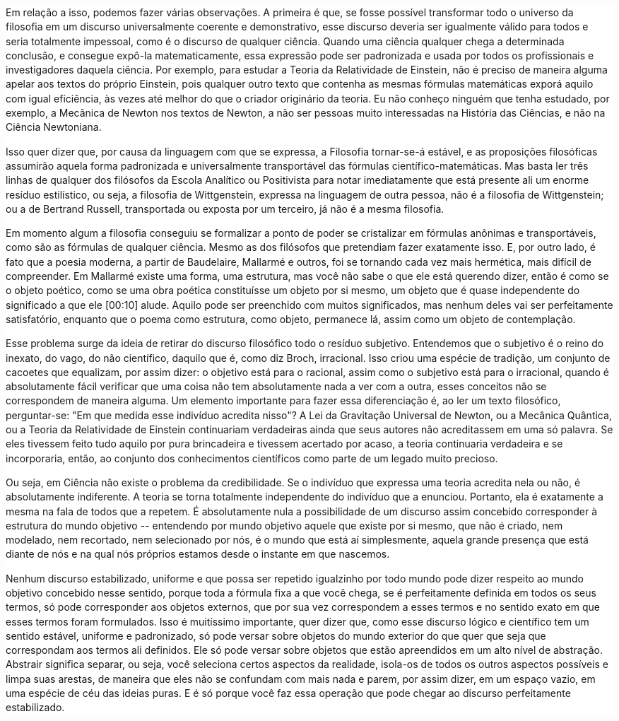Em relação a isso, podemos fazer várias observações. A primeira é que, se fosse possível transformar todo o universo da filosofia em um discurso universalmente coerente e demonstrativo, esse discurso deveria ser igualmente válido para todos e seria totalmente impessoal, como é o discurso de qualquer ciência. Quando uma ciência qualquer chega a determinada conclusão, e consegue expô-la matematicamente, essa expressão pode ser padronizada e usada por todos os profissionais e investigadores daquela ciência. Por exemplo, para estudar a Teoria da Relatividade de Einstein, não é preciso de maneira alguma apelar aos textos do próprio Einstein, pois qualquer outro texto que contenha as mesmas fórmulas matemáticas exporá aquilo com igual eficiência, às vezes até melhor do que o criador originário da teoria. Eu não conheço ninguém que tenha estudado, por exemplo, a Mecânica de Newton nos textos de Newton, a não ser pessoas muito interessadas na História das Ciências, e não na Ciência Newtoniana.

Isso quer dizer que, por causa da linguagem com que se expressa, a Filosofia tornar-se-á estável, e as proposições filosóficas assumirão aquela forma padronizada e universalmente transportável das fórmulas científico-matemáticas. Mas basta ler três linhas de qualquer dos filósofos da Escola Analítico ou Positivista para notar imediatamente que está presente ali um enorme resíduo estilístico, ou seja, a filosofia de Wittgenstein, expressa na linguagem de outra pessoa, não é a filosofia de Wittgenstein; ou a de Bertrand Russell, transportada ou exposta por um terceiro, já não é a mesma filosofia.

Em momento algum a filosofia conseguiu se formalizar a ponto de poder se cristalizar em fórmulas anônimas e transportáveis, como são as fórmulas de qualquer ciência. Mesmo as dos filósofos que pretendiam fazer exatamente isso. E, por outro lado, é fato que a poesia moderna, a partir de Baudelaire, Mallarmé e outros, foi se tornando cada vez mais hermética, mais difícil de compreender. Em Mallarmé existe uma forma, uma estrutura, mas você não sabe o que ele está querendo dizer, então é como se o objeto poético, como se uma obra poética constituísse um objeto por si mesmo, um objeto que é quase independente do significado a que ele \[00:10\] alude. Aquilo pode ser preenchido com muitos significados, mas nenhum deles vai ser perfeitamente satisfatório, enquanto que o poema como estrutura, como objeto, permanece lá, assim como um objeto de contemplação.

Esse problema surge da ideia de retirar do discurso filosófico todo o resíduo subjetivo. Entendemos que o subjetivo é o reino do inexato, do vago, do não científico, daquilo que é, como diz Broch, irracional. Isso criou uma espécie de tradição, um conjunto de cacoetes que equalizam, por assim dizer: o objetivo está para o racional, assim como o subjetivo está para o irracional, quando é absolutamente fácil verificar que uma coisa não tem absolutamente nada a ver com a outra, esses conceitos não se correspondem de maneira alguma. Um elemento importante para fazer essa diferenciação é, ao ler um texto filosófico, perguntar-se: "Em que medida esse indivíduo acredita nisso"? A Lei da Gravitação Universal de Newton, ou a Mecânica Quântica, ou a Teoria da Relatividade de Einstein continuariam verdadeiras ainda que seus autores não acreditassem em uma só palavra. Se eles tivessem feito tudo aquilo por pura brincadeira e tivessem acertado por acaso, a teoria continuaria verdadeira e se incorporaria, então, ao conjunto dos conhecimentos científicos como parte de um legado muito precioso.

Ou seja, em Ciência não existe o problema da credibilidade. Se o indivíduo que expressa uma teoria acredita nela ou não, é absolutamente indiferente. A teoria se torna totalmente independente do indivíduo que a enunciou. Portanto, ela é exatamente a mesma na fala de todos que a repetem. É absolutamente nula a possibilidade de um discurso assim concebido corresponder à estrutura do mundo objetivo -- entendendo por mundo objetivo aquele que existe por si mesmo, que não é criado, nem modelado, nem recortado, nem selecionado por nós, é o mundo que está aí simplesmente, aquela grande presença que está diante de nós e na qual nós próprios estamos desde o instante em que nascemos.

Nenhum discurso estabilizado, uniforme e que possa ser repetido igualzinho por todo mundo pode dizer respeito ao mundo objetivo concebido nesse sentido, porque toda a fórmula fixa a que você chega, se é perfeitamente definida em todos os seus termos, só pode corresponder aos objetos externos, que por sua vez correspondem a esses termos e no sentido exato em que esses termos foram formulados. Isso é muitíssimo importante, quer dizer que, como esse discurso lógico e científico tem um sentido estável, uniforme e padronizado, só pode versar sobre objetos do mundo exterior do que quer que seja que correspondam aos termos ali definidos. Ele só pode versar sobre objetos que estão apreendidos em um alto nível de abstração. Abstrair significa separar, ou seja, você seleciona certos aspectos da realidade, isola-os de todos os outros aspectos possíveis e limpa suas arestas, de maneira que eles não se confundam com mais nada e parem, por assim dizer, em um espaço vazio, em uma espécie de céu das ideias puras. E é só porque você faz essa operação que pode chegar ao discurso perfeitamente estabilizado.
